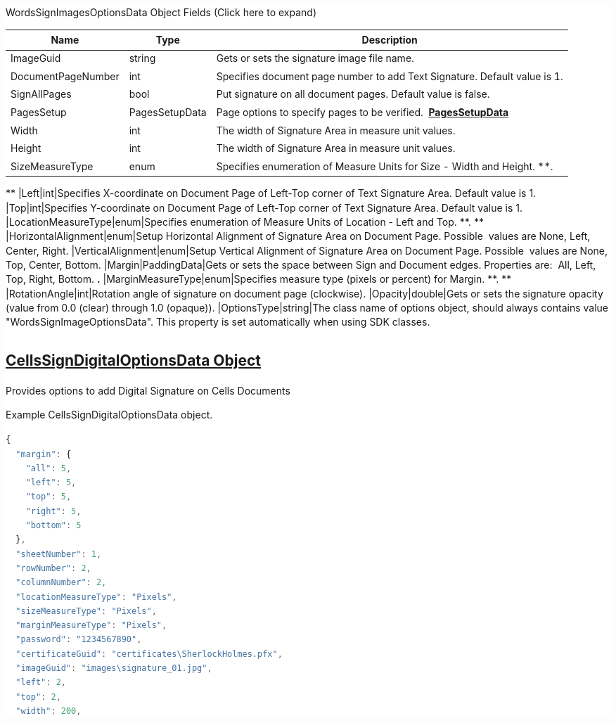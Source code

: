  WordsSignImagesOptionsData Object Fields (Click here to expand)

|Name|Type|Description
|---|---|---
|ImageGuid|string|Gets or sets the signature image file name.
|DocumentPageNumber|int|Specifies document page number to add Text Signature. Default value is 1.
|SignAllPages|bool|Put signature on all document pages. Default value is false.
|PagesSetup|PagesSetupData|Page options to specify pages to be verified.  **[PagesSetupData]("PagesSetupDataObject")**
|Width|int|The width of Signature Area in measure unit values.
|Height|int|The width of Signature Area in measure unit values.
|SizeMeasureType|enum|Specifies enumeration of Measure Units for Size - Width and Height. **.
**
|Left|int|Specifies X-coordinate on Document Page of Left-Top corner of Text Signature Area. Default value is 1.
|Top|int|Specifies Y-coordinate on Document Page of Left-Top corner of Text Signature Area. Default value is 1.
|LocationMeasureType|enum|Specifies enumeration of Measure Units of Location - Left and Top. **.
**
|HorizontalAlignment|enum|Setup Horizontal Alignment of Signature Area on Document Page. Possible  values are None, Left, Center, Right.
|VerticalAlignment|enum|Setup Vertical Alignment of Signature Area on Document Page. Possible  values are None, Top, Center, Bottom.
|Margin|PaddingData|Gets or sets the space between Sign and Document edges. Properties are:  All, Left, Top, Right, Bottom. **.**
|MarginMeasureType|enum|Specifies measure type (pixels or percent) for Margin. **.
**
|RotationAngle|int|Rotation angle of signature on document page (clockwise).
|Opacity|double|Gets or sets the signature opacity (value from 0.0 (clear) through 1.0 (opaque)).
|OptionsType|string|The class name of options object, should always contains value "WordsSignImageOptionsData". This property is set automatically when using SDK classes.

## [CellsSignDigitalOptionsData Object]("CellsSignDigitalOptionsData") 


Provides options to add Digital Signature on Cells Documents

Example CellsSignDigitalOptionsData object.

```javascript
{
  "margin": {
    "all": 5,
    "left": 5,
    "top": 5,
    "right": 5,
    "bottom": 5
  },
  "sheetNumber": 1,
  "rowNumber": 2,
  "columnNumber": 2,
  "locationMeasureType": "Pixels",
  "sizeMeasureType": "Pixels",
  "marginMeasureType": "Pixels",
  "password": "1234567890",
  "certificateGuid": "certificates\SherlockHolmes.pfx",
  "imageGuid": "images\signature_01.jpg",
  "left": 2,
  "top": 2,
  "width": 200,
```